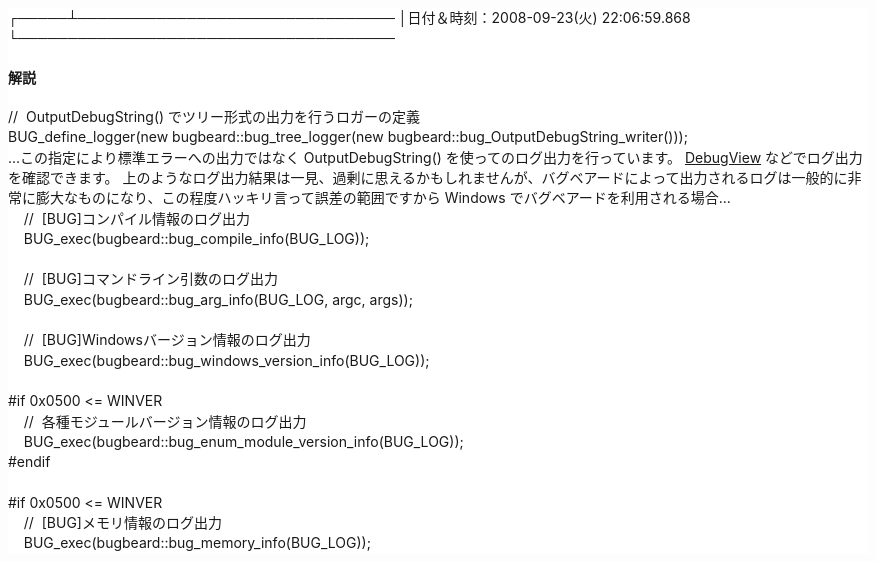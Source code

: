 ┌─────┴──────────────────────────────── 
│日付＆時刻：2008-09-23(火) 22:06:59.868 
└────────────────────────────────────── 
</PRE>
</DIV>
    <H4>解説</H4>
<DIV class="sample">
<span class="SpanClass2">//&nbsp;&nbsp;OutputDebugString()&nbsp;でツリー形式の出力を行うロガーの定義<br/>
</span><span class="SpanClass11">BUG_define_logger</span><span class="SpanClass10">(</span><span class="SpanClass5">new</span><span class="SpanClass0">&nbsp;</span><span class="SpanClass11">bugbeard</span><span class="SpanClass10">::</span><span class="SpanClass11">bug_tree_logger</span><span class="SpanClass10">(</span><span class="SpanClass5">new</span><span class="SpanClass0">&nbsp;</span><span class="SpanClass11">bugbeard</span><span class="SpanClass10">::</span><span class="SpanClass11">bug_OutputDebugString_writer</span><span class="SpanClass10">()));</span><span class="SpanClass0"><br/>
</DIV>
        ...この指定により標準エラーへの出力ではなく OutputDebugString() を使ってのログ出力を行っています。
        <A href="http://technet.microsoft.com/en-us/sysinternals/bb896647.aspx" target="_blank">DebugView</A> などでログ出力を確認できます。
        上のようなログ出力結果は一見、過剰に思えるかもしれませんが、バグベアードによって出力されるログは一般的に非常に膨大なものになり、この程度ハッキリ言って誤差の範囲ですから Windows でバグベアードを利用される場合...
<DIV class="sample">
<span class="SpanClass0">
&nbsp;&nbsp;&nbsp;&nbsp;</span><span class="SpanClass2">//&nbsp;&nbsp;[BUG]コンパイル情報のログ出力<br/>
</span><span class="SpanClass0">&nbsp;&nbsp;&nbsp;&nbsp;</span><span class="SpanClass11">BUG_exec</span><span class="SpanClass10">(</span><span class="SpanClass11">bugbeard</span><span class="SpanClass10">::</span><span class="SpanClass11">bug_compile_info</span><span class="SpanClass10">(</span><span class="SpanClass11">BUG_LOG</span><span class="SpanClass10">));</span><span class="SpanClass0"><br/>
<br/>
&nbsp;&nbsp;&nbsp;&nbsp;</span><span class="SpanClass2">//&nbsp;&nbsp;[BUG]コマンドライン引数のログ出力<br/>
</span><span class="SpanClass0">&nbsp;&nbsp;&nbsp;&nbsp;</span><span class="SpanClass11">BUG_exec</span><span class="SpanClass10">(</span><span class="SpanClass11">bugbeard</span><span class="SpanClass10">::</span><span class="SpanClass11">bug_arg_info</span><span class="SpanClass10">(</span><span class="SpanClass11">BUG_LOG</span><span class="SpanClass10">,</span><span class="SpanClass0">&nbsp;</span><span class="SpanClass11">argc</span><span class="SpanClass10">,</span><span class="SpanClass0">&nbsp;</span><span class="SpanClass11">args</span><span class="SpanClass10">));</span><span class="SpanClass0"><br/>
&nbsp;&nbsp;&nbsp;&nbsp;<br/>
&nbsp;&nbsp;&nbsp;&nbsp;</span><span class="SpanClass2">//&nbsp;&nbsp;[BUG]Windowsバージョン情報のログ出力<br/>
</span><span class="SpanClass0">&nbsp;&nbsp;&nbsp;&nbsp;</span><span class="SpanClass11">BUG_exec</span><span class="SpanClass10">(</span><span class="SpanClass11">bugbeard</span><span class="SpanClass10">::</span><span class="SpanClass11">bug_windows_version_info</span><span class="SpanClass10">(</span><span class="SpanClass11">BUG_LOG</span><span class="SpanClass10">));</span><span class="SpanClass0"><br/>
&nbsp;&nbsp;&nbsp;&nbsp;<br/>
</span><span class="SpanClass9">#if&nbsp;0x0500&nbsp;&lt;=&nbsp;WINVER<br/>
</span><span class="SpanClass0">&nbsp;&nbsp;&nbsp;&nbsp;</span><span class="SpanClass2">//&nbsp;&nbsp;各種モジュールバージョン情報のログ出力<br/>
</span><span class="SpanClass0">&nbsp;&nbsp;&nbsp;&nbsp;</span><span class="SpanClass11">BUG_exec</span><span class="SpanClass10">(</span><span class="SpanClass11">bugbeard</span><span class="SpanClass10">::</span><span class="SpanClass11">bug_enum_module_version_info</span><span class="SpanClass10">(</span><span class="SpanClass11">BUG_LOG</span><span class="SpanClass10">));</span><span class="SpanClass0"><br/>
</span><span class="SpanClass9">#endif<br/>
</span><span class="SpanClass0">&nbsp;&nbsp;&nbsp;&nbsp;<br/>
</span><span class="SpanClass9">#if&nbsp;0x0500&nbsp;&lt;=&nbsp;WINVER<br/>
</span><span class="SpanClass0">&nbsp;&nbsp;&nbsp;&nbsp;</span><span class="SpanClass2">//&nbsp;&nbsp;[BUG]メモリ情報のログ出力<br/>
</span><span class="SpanClass0">&nbsp;&nbsp;&nbsp;&nbsp;</span><span class="SpanClass11">BUG_exec</span><span class="SpanClass10">(</span><span class="SpanClass11">bugbeard</span><span class="SpanClass10">::</span><span class="SpanClass11">bug_memory_info</span><span class="SpanClass10">(</span><span class="SpanClass11">BUG_LOG</span><span class="SpanClass10">));</span><span class="SpanClass0"><br/>